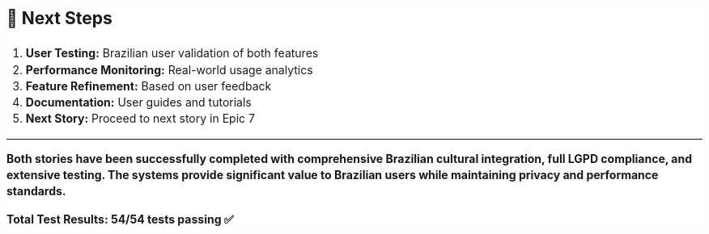 
## 🔄 Next Steps

1. **User Testing:** Brazilian user validation of both features
2. **Performance Monitoring:** Real-world usage analytics
3. **Feature Refinement:** Based on user feedback
4. **Documentation:** User guides and tutorials
5. **Next Story:** Proceed to next story in Epic 7

---

**Both stories have been successfully completed with comprehensive Brazilian cultural integration, full LGPD compliance, and extensive testing. The systems provide significant value to Brazilian users while maintaining privacy and performance standards.**

**Total Test Results: 54/54 tests passing ✅** 
